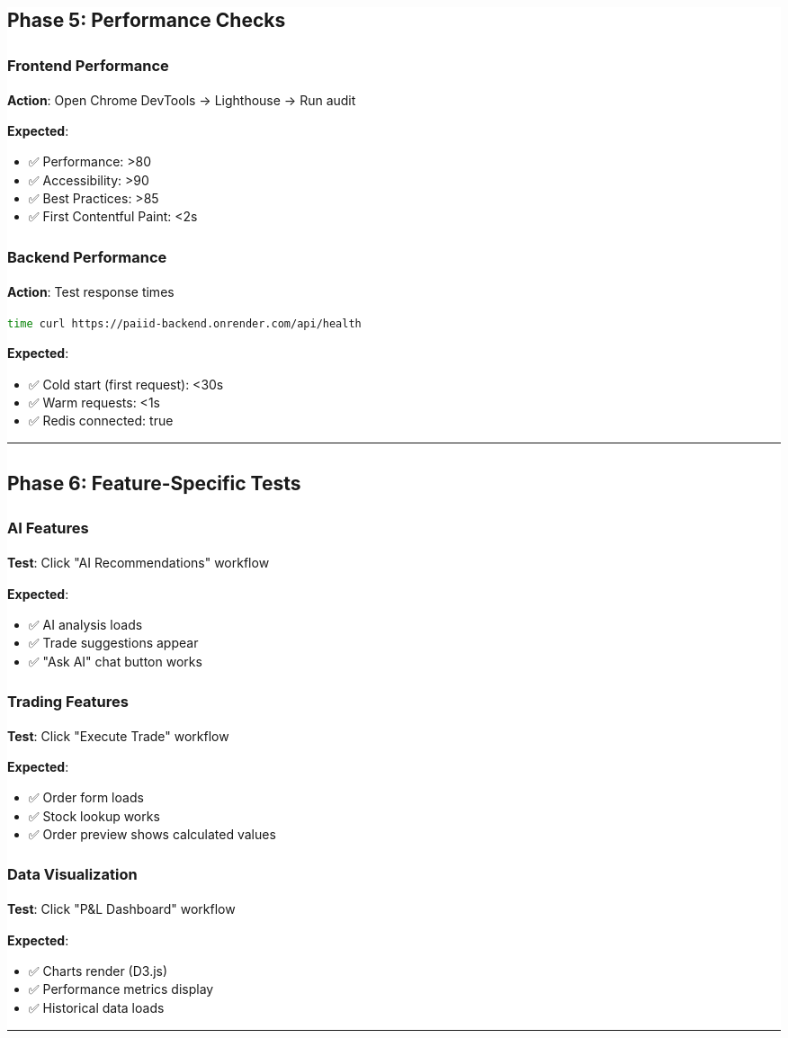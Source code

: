 
## Phase 5: Performance Checks

### Frontend Performance
**Action**: Open Chrome DevTools → Lighthouse → Run audit

**Expected**:
- ✅ Performance: >80
- ✅ Accessibility: >90
- ✅ Best Practices: >85
- ✅ First Contentful Paint: <2s

### Backend Performance
**Action**: Test response times

```bash
time curl https://paiid-backend.onrender.com/api/health
```

**Expected**:
- ✅ Cold start (first request): <30s
- ✅ Warm requests: <1s
- ✅ Redis connected: true

---

## Phase 6: Feature-Specific Tests

### AI Features
**Test**: Click "AI Recommendations" workflow

**Expected**:
- ✅ AI analysis loads
- ✅ Trade suggestions appear
- ✅ "Ask AI" chat button works

### Trading Features
**Test**: Click "Execute Trade" workflow

**Expected**:
- ✅ Order form loads
- ✅ Stock lookup works
- ✅ Order preview shows calculated values

### Data Visualization
**Test**: Click "P&L Dashboard" workflow

**Expected**:
- ✅ Charts render (D3.js)
- ✅ Performance metrics display
- ✅ Historical data loads

---